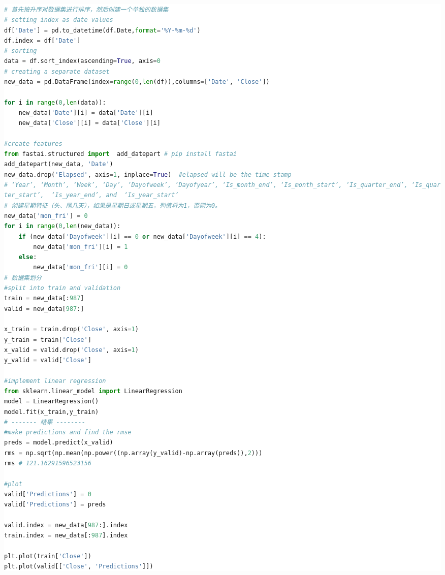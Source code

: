 ```python
# 首先按升序对数据集进行排序，然后创建一个单独的数据集
# setting index as date values
df['Date'] = pd.to_datetime(df.Date,format='%Y-%m-%d')
df.index = df['Date']
# sorting
data = df.sort_index(ascending=True, axis=0
# creating a separate dataset
new_data = pd.DataFrame(index=range(0,len(df)),columns=['Date', 'Close'])

for i in range(0,len(data)):
    new_data['Date'][i] = data['Date'][i]
    new_data['Close'][i] = data['Close'][i]

#create features
from fastai.structured import  add_datepart # pip install fastai
add_datepart(new_data, 'Date')
new_data.drop('Elapsed', axis=1, inplace=True)  #elapsed will be the time stamp
# ‘Year’, ‘Month’, ‘Week’, ‘Day’, ‘Dayofweek’, ‘Dayofyear’, ‘Is_month_end’, ‘Is_month_start’, ‘Is_quarter_end’, ‘Is_quarter_start’,  ‘Is_year_end’, and  ‘Is_year_start’
# 创建星期特征（头、尾几天），如果是星期日或星期五，列值将为1，否则为0。
new_data['mon_fri'] = 0
for i in range(0,len(new_data)):
    if (new_data['Dayofweek'][i] == 0 or new_data['Dayofweek'][i] == 4):
        new_data['mon_fri'][i] = 1
    else:
        new_data['mon_fri'][i] = 0
# 数据集划分
#split into train and validation
train = new_data[:987]
valid = new_data[987:]

x_train = train.drop('Close', axis=1)
y_train = train['Close']
x_valid = valid.drop('Close', axis=1)
y_valid = valid['Close']

#implement linear regression
from sklearn.linear_model import LinearRegression
model = LinearRegression()
model.fit(x_train,y_train)
# ------- 结果 --------
#make predictions and find the rmse
preds = model.predict(x_valid)
rms = np.sqrt(np.mean(np.power((np.array(y_valid)-np.array(preds)),2)))
rms # 121.16291596523156

#plot
valid['Predictions'] = 0
valid['Predictions'] = preds

valid.index = new_data[987:].index
train.index = new_data[:987].index

plt.plot(train['Close'])
plt.plot(valid[['Close', 'Predictions']])

```
